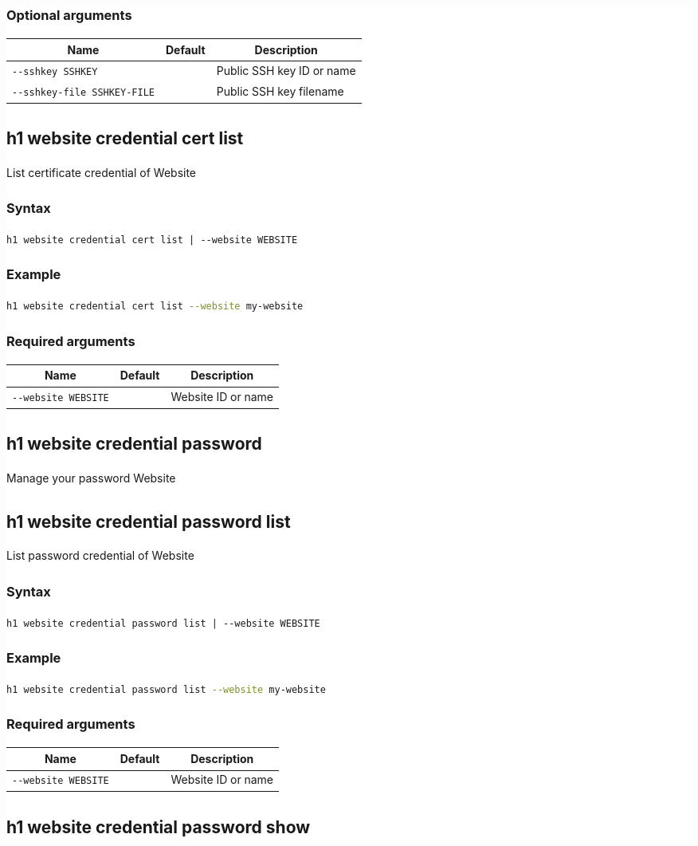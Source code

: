 ### Optional arguments

| Name | Default | Description |
| ---- | ------- | ----------- |
| ```--sshkey SSHKEY``` |  | Public SSH key ID or name |
| ```--sshkey-file SSHKEY-FILE``` |  | Public SSH key filename |

## h1 website credential cert list

List certificate credential of Website

### Syntax

```h1 website credential cert list | --website WEBSITE```
### Example

```bash
h1 website credential cert list --website my-website
```

### Required arguments

| Name | Default | Description |
| ---- | ------- | ----------- |
| ```--website WEBSITE``` |  | Website ID or name |

## h1 website credential password

Manage your password Website

## h1 website credential password list

List password credential of Website

### Syntax

```h1 website credential password list | --website WEBSITE```
### Example

```bash
h1 website credential password list --website my-website
```

### Required arguments

| Name | Default | Description |
| ---- | ------- | ----------- |
| ```--website WEBSITE``` |  | Website ID or name |

## h1 website credential password show
